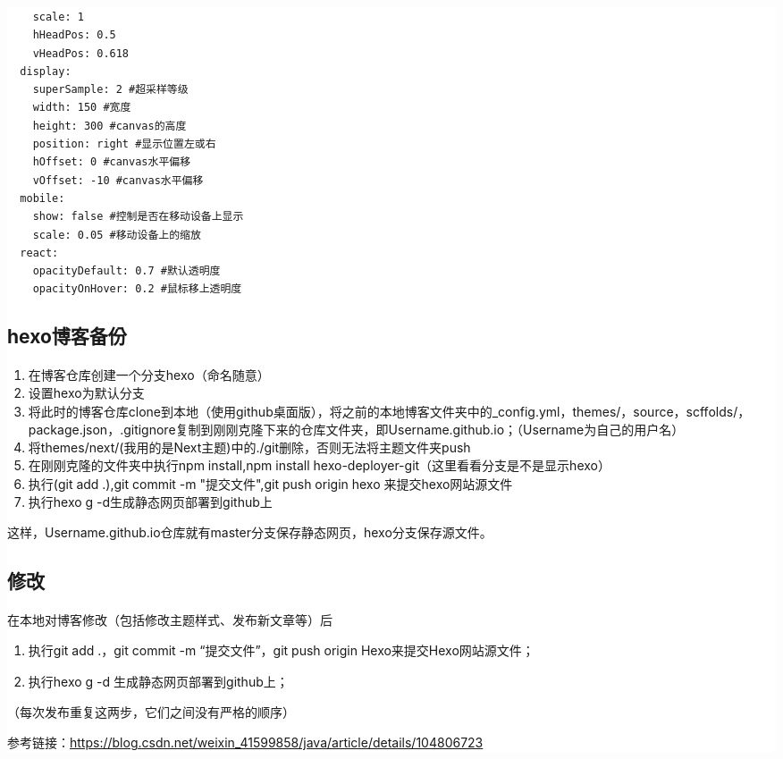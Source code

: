 ```npm
    scale: 1
    hHeadPos: 0.5
    vHeadPos: 0.618
  display:
    superSample: 2 #超采样等级
    width: 150 #宽度
    height: 300 #canvas的高度
    position: right #显示位置左或右
    hOffset: 0 #canvas水平偏移
    vOffset: -10 #canvas水平偏移
  mobile:
    show: false #控制是否在移动设备上显示
    scale: 0.05 #移动设备上的缩放
  react:
    opacityDefault: 0.7 #默认透明度
    opacityOnHover: 0.2 #鼠标移上透明度
```

## hexo博客备份

1. 在博客仓库创建一个分支hexo（命名随意）
2. 设置hexo为默认分支
3. 将此时的博客仓库clone到本地（使用github桌面版），将之前的本地博客文件夹中的_config.yml，themes/，source，scffolds/，package.json，.gitignore复制到刚刚克隆下来的仓库文件夹，即Username.github.io；（Username为自己的用户名）
4. 将themes/next/(我用的是Next主题)中的./git删除，否则无法将主题文件夹push
5. 在刚刚克隆的文件夹中执行npm install,npm install hexo-deployer-git（这里看看分支是不是显示hexo）
6. 执行(git add .),git commit -m "提交文件",git push origin hexo 来提交hexo网站源文件
7. 执行hexo g -d生成静态网页部署到github上

这样，Username.github.io仓库就有master分支保存静态网页，hexo分支保存源文件。

## 修改

在本地对博客修改（包括修改主题样式、发布新文章等）后

1. 执行git add .，git commit -m “提交文件”，git push origin Hexo来提交Hexo网站源文件；

2. 执行hexo g -d 生成静态网页部署到github上；

（每次发布重复这两步，它们之间没有严格的顺序）

参考链接：https://blog.csdn.net/weixin_41599858/java/article/details/104806723